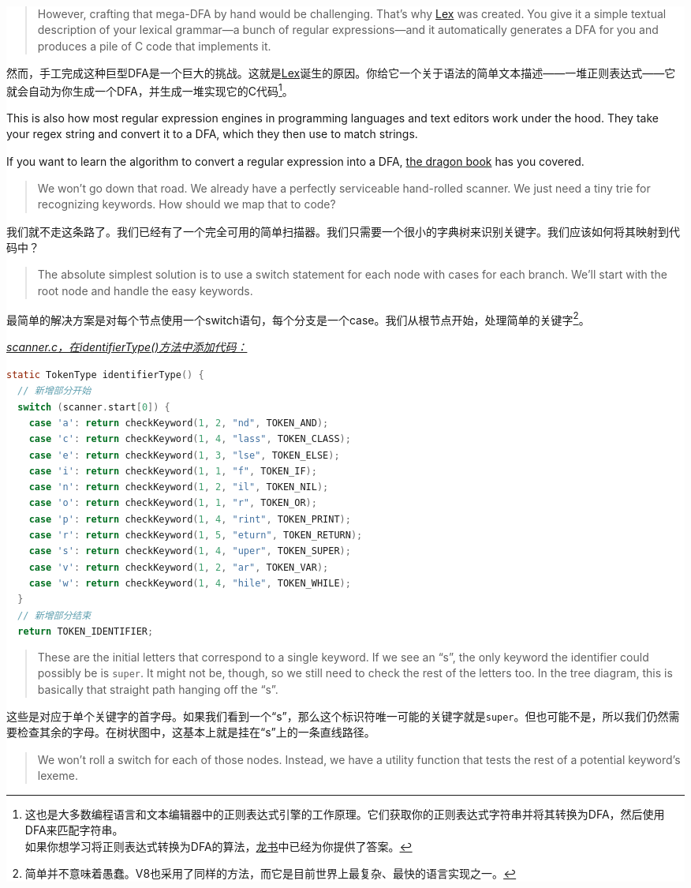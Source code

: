 > However, crafting that mega-DFA by hand would be challenging. That’s why [Lex](https://en.wikipedia.org/wiki/Lex_(software)) was created. You give it a simple textual description of your lexical grammar—a bunch of regular expressions—and it automatically generates a DFA for you and produces a pile of C code that implements it.

然而，手工完成这种巨型DFA是一个巨大的挑战。这就是[Lex](https://en.wikipedia.org/wiki/Lex_(software))诞生的原因。你给它一个关于语法的简单文本描述——一堆正则表达式——它就会自动为你生成一个DFA，并生成一堆实现它的C代码[^11]。

This is also how most regular expression engines in programming languages and text editors work under the hood. They take your regex string and convert it to a DFA, which they then use to match strings.

If you want to learn the algorithm to convert a regular expression into a DFA, [the dragon book](https://en.wikipedia.org/wiki/Compilers:_Principles,_Techniques,_and_Tools) has you covered.

> We won’t go down that road. We already have a perfectly serviceable hand-rolled scanner. We just need a tiny trie for recognizing keywords. How should we map that to code?

我们就不走这条路了。我们已经有了一个完全可用的简单扫描器。我们只需要一个很小的字典树来识别关键字。我们应该如何将其映射到代码中？

> The absolute simplest solution is to use a switch statement for each node with cases for each branch. We’ll start with the root node and handle the easy keywords.

最简单的解决方案是对每个节点使用一个switch语句，每个分支是一个case。我们从根节点开始，处理简单的关键字[^12]。

*<u>scanner.c，在identifierType()方法中添加代码：</u>*

```c
static TokenType identifierType() {
  // 新增部分开始
  switch (scanner.start[0]) {
    case 'a': return checkKeyword(1, 2, "nd", TOKEN_AND);
    case 'c': return checkKeyword(1, 4, "lass", TOKEN_CLASS);
    case 'e': return checkKeyword(1, 3, "lse", TOKEN_ELSE);
    case 'i': return checkKeyword(1, 1, "f", TOKEN_IF);
    case 'n': return checkKeyword(1, 2, "il", TOKEN_NIL);
    case 'o': return checkKeyword(1, 1, "r", TOKEN_OR);
    case 'p': return checkKeyword(1, 4, "rint", TOKEN_PRINT);
    case 'r': return checkKeyword(1, 5, "eturn", TOKEN_RETURN);
    case 's': return checkKeyword(1, 4, "uper", TOKEN_SUPER);
    case 'v': return checkKeyword(1, 2, "ar", TOKEN_VAR);
    case 'w': return checkKeyword(1, 4, "hile", TOKEN_WHILE);
  }
  // 新增部分结束
  return TOKEN_IDENTIFIER;
```

> These are the initial letters that correspond to a single keyword. If we see an “s”, the only keyword the identifier could possibly be is `super`. It might not be, though, so we still need to check the rest of the letters too. In the tree diagram, this is basically that straight path hanging off the “s”.

这些是对应于单个关键字的首字母。如果我们看到一个“s”，那么这个标识符唯一可能的关键字就是`super`。但也可能不是，所以我们仍然需要检查其余的字母。在树状图中，这基本上就是挂在“s”上的一条直线路径。

> We won’t roll a switch for each of those nodes. Instead, we have a utility function that tests the rest of a potential keyword’s lexeme.


[^1]: 代码里面校验是一个参数还是两个参数，而不是0和1，因为argv中的第一个参数总是被运行的可执行文件的名称。
[^2]: C语言不仅要求我们显式地管理内存，而且要在精神上管理。我们程序员必须记住所有权规则，并在整个程序中手动实现。Java为我们做了这些。C++为我们提供了直接编码策略的工具，这样编译器就会为我们验证它。我喜欢C语言的简洁，但是我们为此付出了真正的代价——这门语言要求我们更加认真。
[^3]: 嗯，这个size要加1，永远记得为null字节留出空间。
[^4]: 格式字符串中的`%.*s`是一个很好的特性。通常情况下，你需要在格式字符串中写入一个数字来设置输出精度——要显示的字符数。使用`*`则可以把精度作为一个参数来传递。因此，`printf()`调用将字符串从`token.start`开始的前`token.length`个字符。我们需要这样限制长度，因为词素指向原始的源码字符串，并且在末尾没有终止符。
[^5]: 我并不想让这个听起来太轻率。我们确实需要考虑并确保在“main”模块中创建的源字符串具有足够长的生命周期。这就是`runFile()`中会在`interpret()`执行完代码并返回后才释放字符串的原因。
[^6]: 在编译器中进行词素到运行时值的转换确实会引入一些冗余。扫描一个数字字面量的工作与将一串数字字符转换为一个数值的工作非常相似。但是并没有那么多冗余，它并不是任何性能上的关键点，而且能使得我们的扫描器更加简单。
[^7]: 如果你对此不熟悉，请不要担心。当我们从头开始构建我们自己的哈希表时，将会学习关于它的所有细节。
[^8]: 从上向下阅读每个节点链，你将看到Lox的关键字。
[^9]: “Trie”是CS中最令人困惑的名字之一。Edward Fredkin从“检索（retrieval）”中把这个词提取出来，这意味着它的读音应该像“tree”。但是，已经有一个非常重要的数据结构发音为“tree”，而trie只是一个特例。所以如果你谈论这些东西时，没人能分辨出你在说哪一个。因此，现在人们经常把它读作“try”，以免头痛。
[^10]: 这种风格的图被称为[语法图](https://en.wikipedia.org/wiki/Syntax_diagram)或**铁路图**。后者的名字是因为它看起来像火车的调度场。<br>在Backus-Naur范式出现之前，这是记录语言语法的主要方式之一。如今，我们大多使用文本，但一种*文本语言*的官方规范依赖于*图像*，这一点很令人高兴。
[^11]: 这也是大多数编程语言和文本编辑器中的正则表达式引擎的工作原理。它们获取你的正则表达式字符串并将其转换为DFA，然后使用DFA来匹配字符串。<br>如果你想学习将正则表达式转换为DFA的算法，[龙书](https://en.wikipedia.org/wiki/Compilers:_Principles,_Techniques,_and_Tools)中已经为你提供了答案。
[^12]: 简单并不意味着愚蠢。V8也采用了同样的方法，而它是目前世界上最复杂、最快的语言实现之一。
[^13]: 我们有时会陷入这样的误区：任务性能来自于复杂的数据结构、多级缓存和其它花哨的优化。但是，很多时候所需要的就是做更少的工作，而我经常发现，编写最简单的代码就足以完成这些工作。